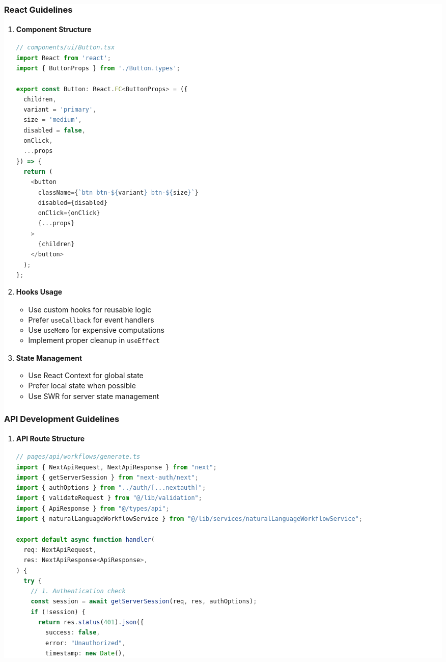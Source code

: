 ### React Guidelines

1. **Component Structure**

   ```typescript
   // components/ui/Button.tsx
   import React from 'react';
   import { ButtonProps } from './Button.types';

   export const Button: React.FC<ButtonProps> = ({
     children,
     variant = 'primary',
     size = 'medium',
     disabled = false,
     onClick,
     ...props
   }) => {
     return (
       <button
         className={`btn btn-${variant} btn-${size}`}
         disabled={disabled}
         onClick={onClick}
         {...props}
       >
         {children}
       </button>
     );
   };
   ```

2. **Hooks Usage**
   - Use custom hooks for reusable logic
   - Prefer `useCallback` for event handlers
   - Use `useMemo` for expensive computations
   - Implement proper cleanup in `useEffect`

3. **State Management**
   - Use React Context for global state
   - Prefer local state when possible
   - Use SWR for server state management

### API Development Guidelines

1. **API Route Structure**

   ```typescript
   // pages/api/workflows/generate.ts
   import { NextApiRequest, NextApiResponse } from "next";
   import { getServerSession } from "next-auth/next";
   import { authOptions } from "../auth/[...nextauth]";
   import { validateRequest } from "@/lib/validation";
   import { ApiResponse } from "@/types/api";
   import { naturalLanguageWorkflowService } from "@/lib/services/naturalLanguageWorkflowService";

   export default async function handler(
     req: NextApiRequest,
     res: NextApiResponse<ApiResponse>,
   ) {
     try {
       // 1. Authentication check
       const session = await getServerSession(req, res, authOptions);
       if (!session) {
         return res.status(401).json({
           success: false,
           error: "Unauthorized",
           timestamp: new Date(),
   ```